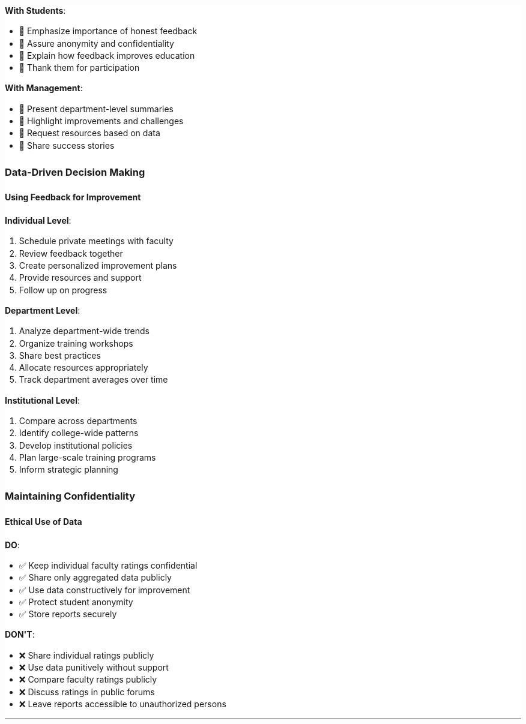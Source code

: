 **With Students**:
- 📢 Emphasize importance of honest feedback
- 📢 Assure anonymity and confidentiality
- 📢 Explain how feedback improves education
- 📢 Thank them for participation

**With Management**:
- 📢 Present department-level summaries
- 📢 Highlight improvements and challenges
- 📢 Request resources based on data
- 📢 Share success stories

### Data-Driven Decision Making

#### Using Feedback for Improvement

**Individual Level**:
1. Schedule private meetings with faculty
2. Review feedback together
3. Create personalized improvement plans
4. Provide resources and support
5. Follow up on progress

**Department Level**:
1. Analyze department-wide trends
2. Organize training workshops
3. Share best practices
4. Allocate resources appropriately
5. Track department averages over time

**Institutional Level**:
1. Compare across departments
2. Identify college-wide patterns
3. Develop institutional policies
4. Plan large-scale training programs
5. Inform strategic planning

### Maintaining Confidentiality

#### Ethical Use of Data

**DO**:
- ✅ Keep individual faculty ratings confidential
- ✅ Share only aggregated data publicly
- ✅ Use data constructively for improvement
- ✅ Protect student anonymity
- ✅ Store reports securely

**DON'T**:
- ❌ Share individual ratings publicly
- ❌ Use data punitively without support
- ❌ Compare faculty ratings publicly
- ❌ Discuss ratings in public forums
- ❌ Leave reports accessible to unauthorized persons

---